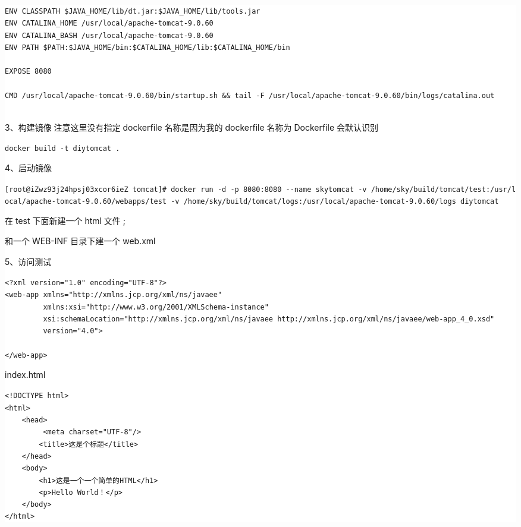 ```
ENV CLASSPATH $JAVA_HOME/lib/dt.jar:$JAVA_HOME/lib/tools.jar
ENV CATALINA_HOME /usr/local/apache-tomcat-9.0.60
ENV CATALINA_BASH /usr/local/apache-tomcat-9.0.60
ENV PATH $PATH:$JAVA_HOME/bin:$CATALINA_HOME/lib:$CATALINA_HOME/bin

EXPOSE 8080

CMD /usr/local/apache-tomcat-9.0.60/bin/startup.sh && tail -F /usr/local/apache-tomcat-9.0.60/bin/logs/catalina.out


```

3、构建镜像 注意这里没有指定 dockerfile 名称是因为我的 dockerfile 名称为 Dockerfile 会默认识别

```
docker build -t diytomcat .

```

4、启动镜像

```
[root@iZwz93j24hpsj03xcor6ieZ tomcat]# docker run -d -p 8080:8080 --name skytomcat -v /home/sky/build/tomcat/test:/usr/local/apache-tomcat-9.0.60/webapps/test -v /home/sky/build/tomcat/logs:/usr/local/apache-tomcat-9.0.60/logs diytomcat

```

在 test 下面新建一个 html 文件 ;

和一个 WEB-INF 目录下建一个 web.xml

5、访问测试

```
<?xml version="1.0" encoding="UTF-8"?>
<web-app xmlns="http://xmlns.jcp.org/xml/ns/javaee"
         xmlns:xsi="http://www.w3.org/2001/XMLSchema-instance"
         xsi:schemaLocation="http://xmlns.jcp.org/xml/ns/javaee http://xmlns.jcp.org/xml/ns/javaee/web-app_4_0.xsd"
         version="4.0">

</web-app>

```

index.html

```
<!DOCTYPE html>
<html>
    <head>
         <meta charset="UTF-8"/>
        <title>这是个标题</title>
    </head>
    <body>
        <h1>这是一个一个简单的HTML</h1>
        <p>Hello World！</p>
    </body>
</html>

```

